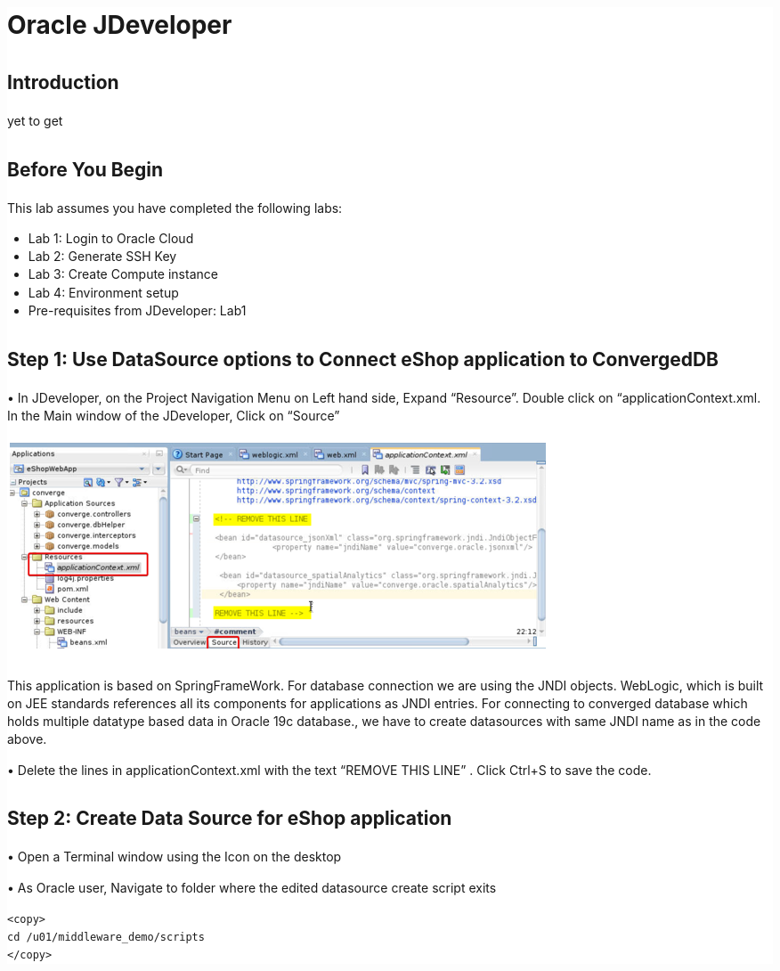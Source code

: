 # Oracle JDeveloper 

## Introduction

yet to get 

## Before You Begin

This lab assumes you have completed the following labs:
- Lab 1:  Login to Oracle Cloud
- Lab 2:  Generate SSH Key
- Lab 3:  Create Compute instance 
- Lab 4:  Environment setup
- Pre-requisites from JDeveloper: Lab1 
 
## Step 1:	Use DataSource options to Connect eShop application to ConvergedDB

•	In JDeveloper, on the Project Navigation Menu on Left hand side, Expand “Resource”.  Double click on “applicationContext.xml.  In the Main window of the JDeveloper, Click on “Source”

![](./images/jd19.PNG " ") 

This application is based on SpringFrameWork.  For database connection we are using the JNDI objects. WebLogic, which is built on JEE standards references all its components for applications as JNDI entries.  For connecting to converged database which holds multiple datatype based data in Oracle 19c database., we have to create datasources with same JNDI name as in the code above.

•	Delete the lines in applicationContext.xml with the text “REMOVE THIS LINE” . Click Ctrl+S to save the code.

## Step 2:  Create Data Source for eShop application

•	Open a Terminal window using the Icon on the desktop

•	As Oracle user, Navigate to folder where the edited datasource create script exits

````
<copy>
cd /u01/middleware_demo/scripts
</copy>
````
